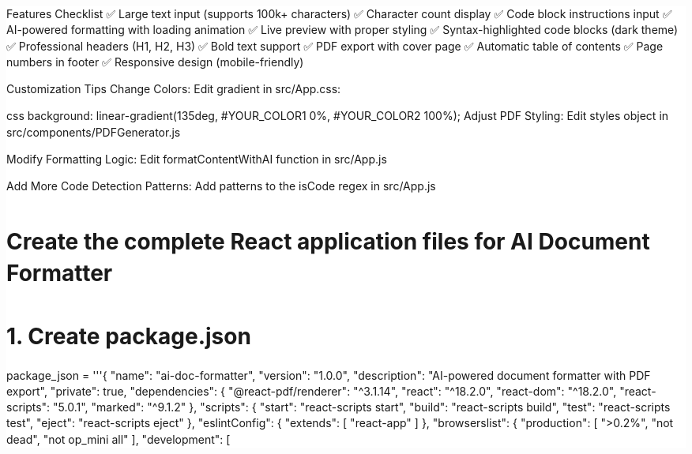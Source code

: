 Features Checklist
✅ Large text input (supports 100k+ characters)
✅ Character count display
✅ Code block instructions input
✅ AI-powered formatting with loading animation
✅ Live preview with proper styling
✅ Syntax-highlighted code blocks (dark theme)
✅ Professional headers (H1, H2, H3)
✅ Bold text support
✅ PDF export with cover page
✅ Automatic table of contents
✅ Page numbers in footer
✅ Responsive design (mobile-friendly)

Customization Tips
Change Colors:
Edit gradient in src/App.css:

css
background: linear-gradient(135deg, #YOUR_COLOR1 0%, #YOUR_COLOR2 100%);
Adjust PDF Styling:
Edit styles object in src/components/PDFGenerator.js

Modify Formatting Logic:
Edit formatContentWithAI function in src/App.js

Add More Code Detection Patterns:
Add patterns to the isCode regex in src/App.js

# Create the complete React application files for AI Document Formatter

# 1. Create package.json
package_json = '''{
  "name": "ai-doc-formatter",
  "version": "1.0.0",
  "description": "AI-powered document formatter with PDF export",
  "private": true,
  "dependencies": {
    "@react-pdf/renderer": "^3.1.14",
    "react": "^18.2.0",
    "react-dom": "^18.2.0",
    "react-scripts": "5.0.1",
    "marked": "^9.1.2"
  },
  "scripts": {
    "start": "react-scripts start",
    "build": "react-scripts build",
    "test": "react-scripts test",
    "eject": "react-scripts eject"
  },
  "eslintConfig": {
    "extends": [
      "react-app"
    ]
  },
  "browserslist": {
    "production": [
      ">0.2%",
      "not dead",
      "not op_mini all"
    ],
    "development": [